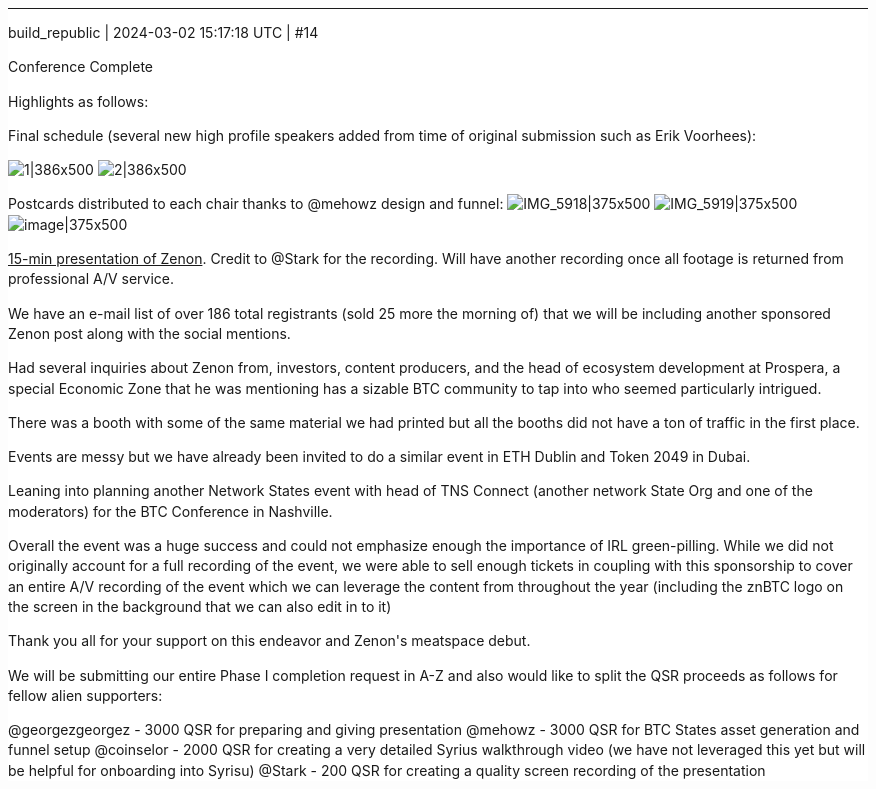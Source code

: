 -------------------------

build_republic | 2024-03-02 15:17:18 UTC | #14

Conference Complete

Highlights as follows:

Final schedule (several new high profile speakers added from time of original submission such as Erik Voorhees):

![1|386x500](upload://voTIK0GA2cyYUDXIcSSJHW9WIGA.png)
![2|386x500](upload://7taS1H8dkvcFrW9G1IaA3BoyByb.png)


Postcards distributed to each chair thanks to @mehowz design and funnel:
![IMG_5918|375x500](upload://mJI2O0eoZ7eqZxBhAVCbR0NBNAJ.jpeg)
![IMG_5919|375x500](upload://xnGnl7ZPB1TRGzMByQWaIB8lwRZ.jpeg)
![image|375x500](upload://42IH7FOCkI3e5tyrT1hYgQN0OSV.jpeg)

[15-min presentation of Zenon](https://youtu.be/vUsIILpAMgI).  Credit to @Stark for the recording.  Will have another recording once all footage is returned from professional A/V service.

We have an e-mail list of over 186 total registrants (sold 25 more the morning of) that we will be including another sponsored Zenon post along with the social mentions.

Had several inquiries about Zenon from, investors, content producers, and the head of ecosystem development at Prospera, a special Economic Zone that he was mentioning has a sizable BTC community to tap into who seemed particularly intrigued.

There was a booth with some of the same material we had printed but all the booths did not have a ton of traffic in the first place.

Events are messy but we have already been invited to do a similar event in ETH Dublin and Token 2049 in Dubai.

Leaning into planning another Network States event with head of TNS Connect (another network State Org and one of the moderators)  for the BTC Conference in Nashville.

Overall the event was a huge success and could not emphasize enough the importance of IRL green-pilling.  While we did not originally account for a full recording of the event, we were able to sell enough tickets in coupling with this sponsorship to cover an entire A/V recording of the event which we can leverage the content from throughout the year (including the znBTC logo on the screen in the background that we can also edit in to it)

Thank you all for your support on this endeavor and Zenon's meatspace debut.

We will be submitting our entire Phase I completion request in A-Z and also would like to split the QSR proceeds as follows for fellow alien supporters:

@georgezgeorgez - 3000 QSR for preparing and giving presentation
@mehowz - 3000 QSR for BTC States asset generation and funnel setup
@coinselor - 2000 QSR for creating a very detailed Syrius walkthrough video (we have not leveraged this yet but will be helpful for onboarding into Syrisu)
@Stark - 200 QSR for creating a quality screen recording of the presentation
